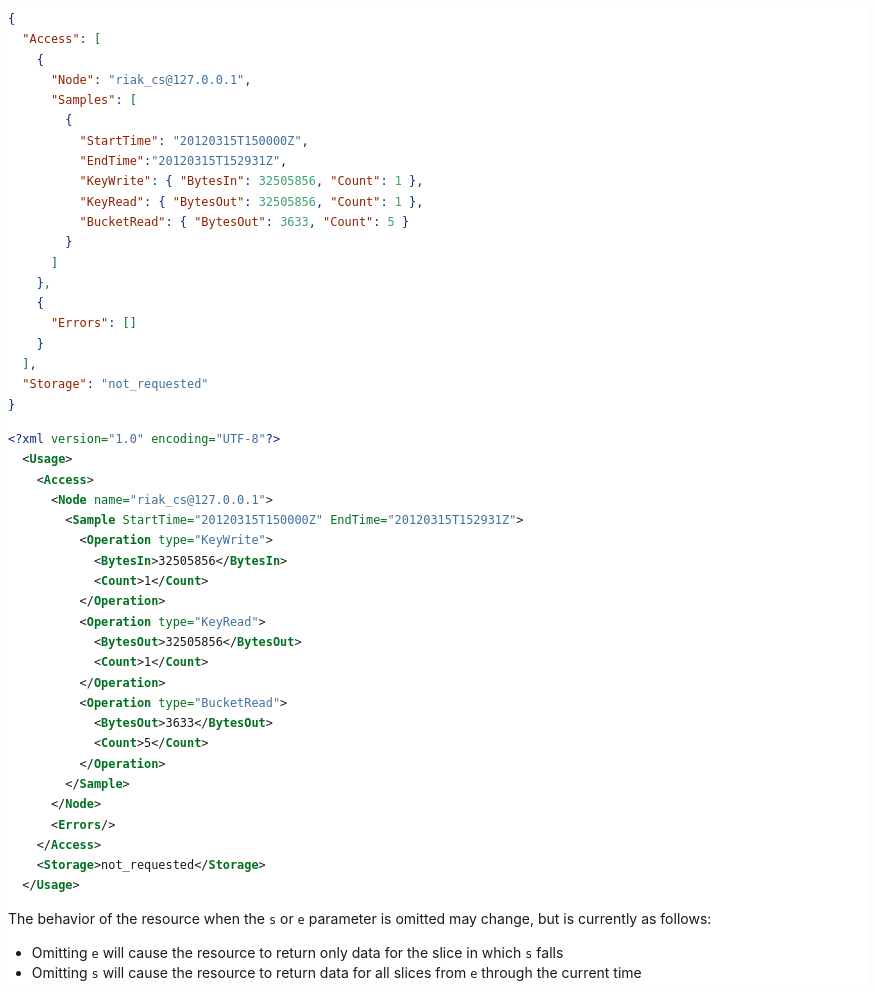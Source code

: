 ```json
{
  "Access": [
    {
      "Node": "riak_cs@127.0.0.1",
      "Samples": [
        {
          "StartTime": "20120315T150000Z",
          "EndTime":"20120315T152931Z",
          "KeyWrite": { "BytesIn": 32505856, "Count": 1 },
          "KeyRead": { "BytesOut": 32505856, "Count": 1 },
          "BucketRead": { "BytesOut": 3633, "Count": 5 }
        }
      ]
    },
    { 
      "Errors": []
    }
  ],
  "Storage": "not_requested"
}
```

```xml
<?xml version="1.0" encoding="UTF-8"?>
  <Usage>
    <Access>
      <Node name="riak_cs@127.0.0.1">
        <Sample StartTime="20120315T150000Z" EndTime="20120315T152931Z">
          <Operation type="KeyWrite">
            <BytesIn>32505856</BytesIn>
            <Count>1</Count>
          </Operation>
          <Operation type="KeyRead">
            <BytesOut>32505856</BytesOut>
            <Count>1</Count>
          </Operation>
          <Operation type="BucketRead">
            <BytesOut>3633</BytesOut>
            <Count>5</Count>
          </Operation>
        </Sample>
      </Node>
      <Errors/>
    </Access>
    <Storage>not_requested</Storage>
  </Usage>
```

The behavior of the resource when the `s` or `e` parameter is omitted
may change, but is currently as follows:

* Omitting `e` will cause the resource to return only data for the slice
  in which `s` falls
* Omitting `s` will cause the resource to return data for all slices
  from `e` through the current time
